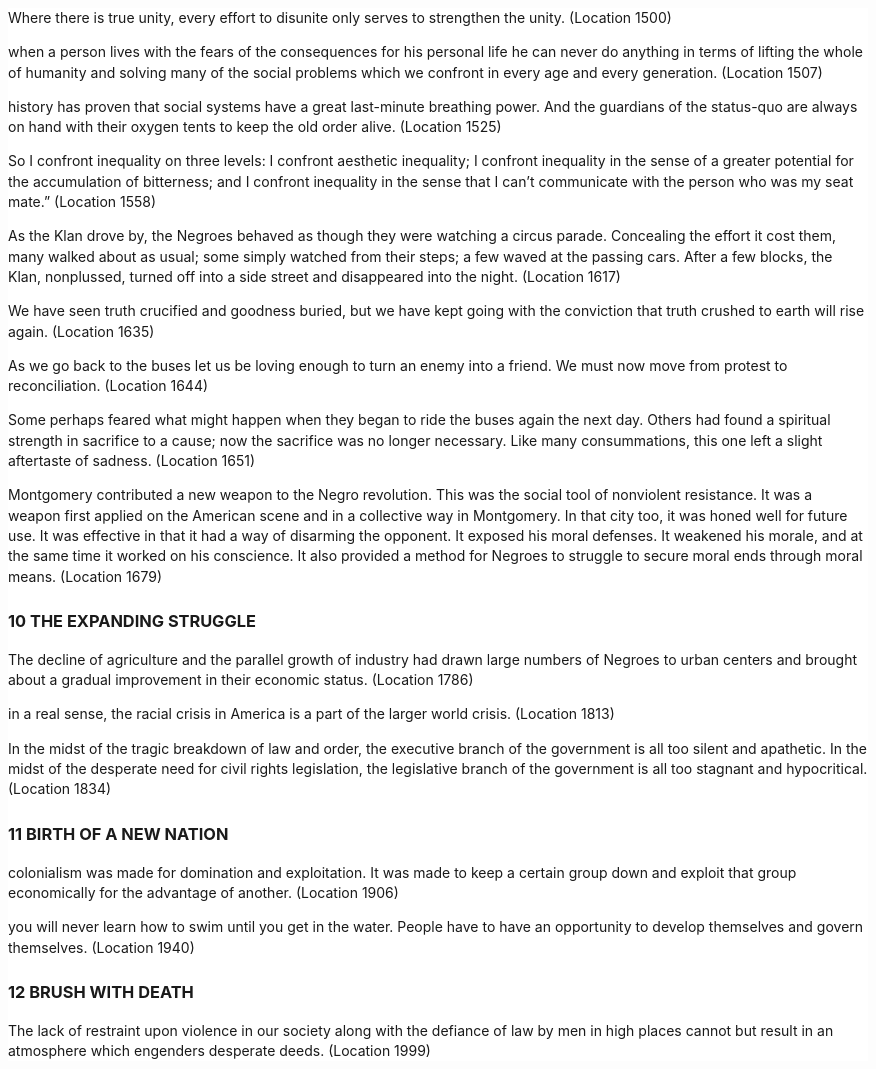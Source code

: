 Where there is true unity, every effort to disunite only serves to strengthen the unity. (Location 1500)

when a person lives with the fears of the consequences for his personal life he can never do anything in terms of lifting the whole of humanity and solving many of the social problems which we confront in every age and every generation. (Location 1507)

history has proven that social systems have a great last-minute breathing power. And the guardians of the status-quo are always on hand with their oxygen tents to keep the old order alive. (Location 1525)

So I confront inequality on three levels: I confront aesthetic inequality; I confront inequality in the sense of a greater potential for the accumulation of bitterness; and I confront inequality in the sense that I can’t communicate with the person who was my seat mate.” (Location 1558)

As the Klan drove by, the Negroes behaved as though they were watching a circus parade. Concealing the effort it cost them, many walked about as usual; some simply watched from their steps; a few waved at the passing cars. After a few blocks, the Klan, nonplussed, turned off into a side street and disappeared into the night. (Location 1617)

We have seen truth crucified and goodness buried, but we have kept going with the conviction that truth crushed to earth will rise again. (Location 1635)

As we go back to the buses let us be loving enough to turn an enemy into a friend. We must now move from protest to reconciliation. (Location 1644)

Some perhaps feared what might happen when they began to ride the buses again the next day. Others had found a spiritual strength in sacrifice to a cause; now the sacrifice was no longer necessary. Like many consummations, this one left a slight aftertaste of sadness. (Location 1651)

Montgomery contributed a new weapon to the Negro revolution. This was the social tool of nonviolent resistance. It was a weapon first applied on the American scene and in a collective way in Montgomery. In that city too, it was honed well for future use. It was effective in that it had a way of disarming the opponent. It exposed his moral defenses. It weakened his morale, and at the same time it worked on his conscience. It also provided a method for Negroes to struggle to secure moral ends through moral means. (Location 1679)

### 10 THE EXPANDING STRUGGLE
The decline of agriculture and the parallel growth of industry had drawn large numbers of Negroes to urban centers and brought about a gradual improvement in their economic status. (Location 1786)

in a real sense, the racial crisis in America is a part of the larger world crisis. (Location 1813)

In the midst of the tragic breakdown of law and order, the executive branch of the government is all too silent and apathetic. In the midst of the desperate need for civil rights legislation, the legislative branch of the government is all too stagnant and hypocritical. (Location 1834)

### 11 BIRTH OF A NEW NATION
colonialism was made for domination and exploitation. It was made to keep a certain group down and exploit that group economically for the advantage of another. (Location 1906)

you will never learn how to swim until you get in the water. People have to have an opportunity to develop themselves and govern themselves. (Location 1940)

### 12 BRUSH WITH DEATH
The lack of restraint upon violence in our society along with the defiance of law by men in high places cannot but result in an atmosphere which engenders desperate deeds. (Location 1999)

